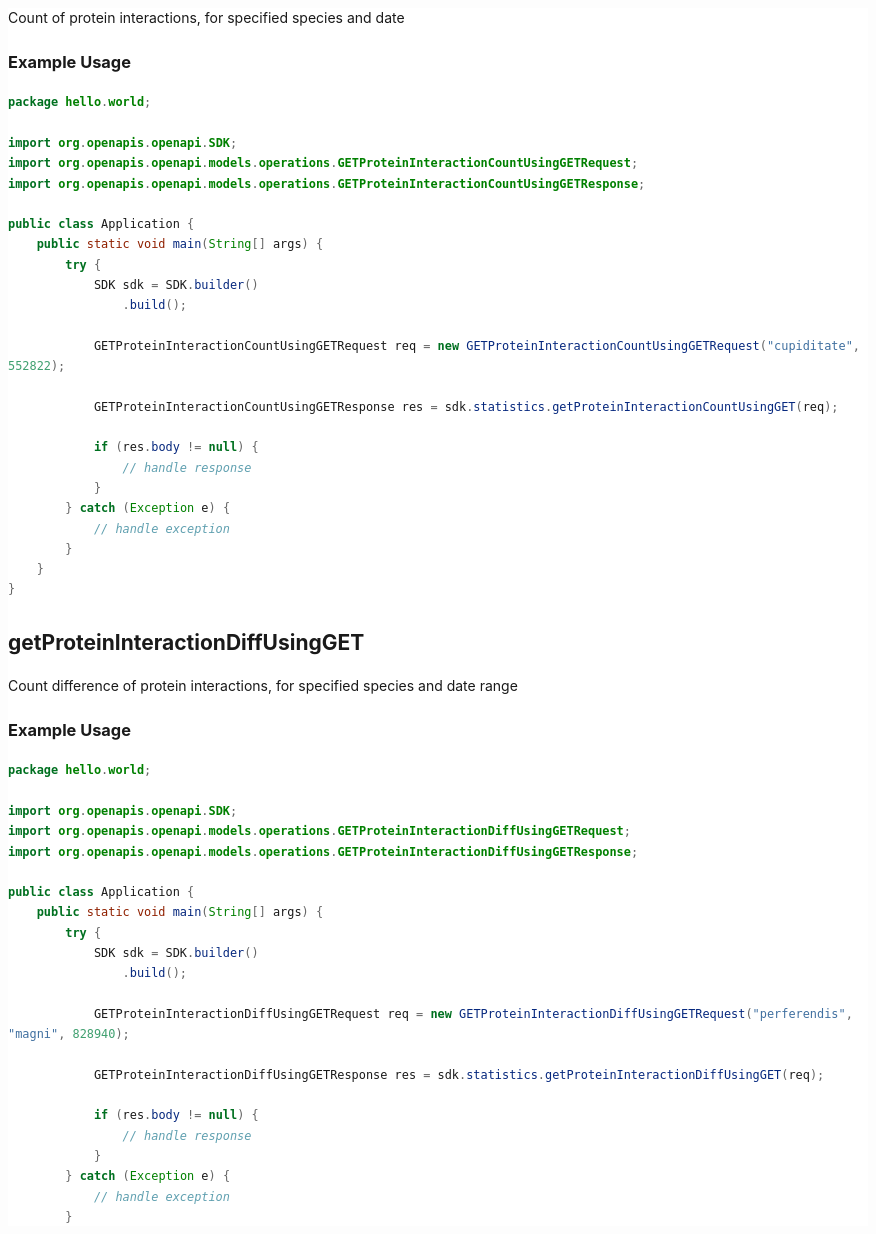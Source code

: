 Count of protein interactions, for specified species and date

### Example Usage

```java
package hello.world;

import org.openapis.openapi.SDK;
import org.openapis.openapi.models.operations.GETProteinInteractionCountUsingGETRequest;
import org.openapis.openapi.models.operations.GETProteinInteractionCountUsingGETResponse;

public class Application {
    public static void main(String[] args) {
        try {
            SDK sdk = SDK.builder()
                .build();

            GETProteinInteractionCountUsingGETRequest req = new GETProteinInteractionCountUsingGETRequest("cupiditate", 552822);            

            GETProteinInteractionCountUsingGETResponse res = sdk.statistics.getProteinInteractionCountUsingGET(req);

            if (res.body != null) {
                // handle response
            }
        } catch (Exception e) {
            // handle exception
        }
    }
}
```

## getProteinInteractionDiffUsingGET

Count difference of protein interactions, for specified species and date range

### Example Usage

```java
package hello.world;

import org.openapis.openapi.SDK;
import org.openapis.openapi.models.operations.GETProteinInteractionDiffUsingGETRequest;
import org.openapis.openapi.models.operations.GETProteinInteractionDiffUsingGETResponse;

public class Application {
    public static void main(String[] args) {
        try {
            SDK sdk = SDK.builder()
                .build();

            GETProteinInteractionDiffUsingGETRequest req = new GETProteinInteractionDiffUsingGETRequest("perferendis", "magni", 828940);            

            GETProteinInteractionDiffUsingGETResponse res = sdk.statistics.getProteinInteractionDiffUsingGET(req);

            if (res.body != null) {
                // handle response
            }
        } catch (Exception e) {
            // handle exception
        }
```